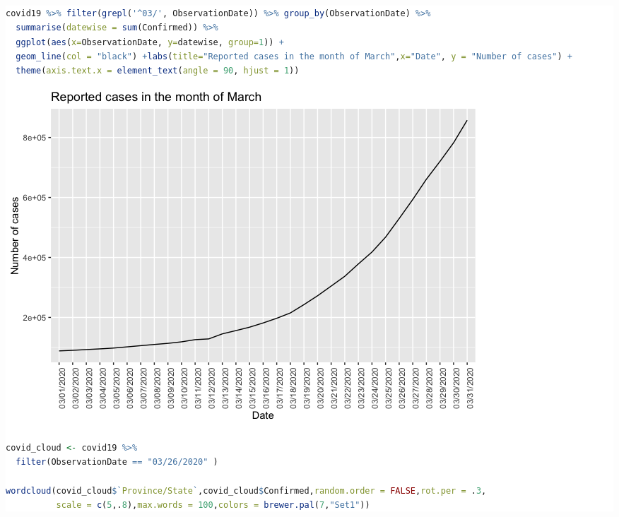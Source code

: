 ``` r
covid19 %>% filter(grepl('^03/', ObservationDate)) %>% group_by(ObservationDate) %>% 
  summarise(datewise = sum(Confirmed)) %>% 
  ggplot(aes(x=ObservationDate, y=datewise, group=1)) +
  geom_line(col = "black") +labs(title="Reported cases in the month of March",x="Date", y = "Number of cases") +
  theme(axis.text.x = element_text(angle = 90, hjust = 1)) 
```

![](Covid-19_Analysis_files/figure-gfm/unnamed-chunk-11-1.png)

``` r
covid_cloud <- covid19 %>% 
  filter(ObservationDate == "03/26/2020" )

wordcloud(covid_cloud$`Province/State`,covid_cloud$Confirmed,random.order = FALSE,rot.per = .3,
          scale = c(5,.8),max.words = 100,colors = brewer.pal(7,"Set1"))
```
